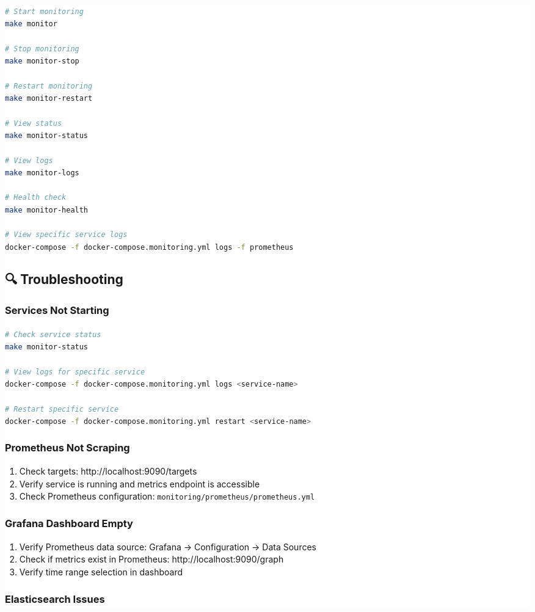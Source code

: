```bash
# Start monitoring
make monitor

# Stop monitoring
make monitor-stop

# Restart monitoring
make monitor-restart

# View status
make monitor-status

# View logs
make monitor-logs

# Health check
make monitor-health

# View specific service logs
docker-compose -f docker-compose.monitoring.yml logs -f prometheus
```

## 🔍 Troubleshooting

### Services Not Starting

```bash
# Check service status
make monitor-status

# View logs for specific service
docker-compose -f docker-compose.monitoring.yml logs <service-name>

# Restart specific service
docker-compose -f docker-compose.monitoring.yml restart <service-name>
```

### Prometheus Not Scraping

1. Check targets: http://localhost:9090/targets
2. Verify service is running and metrics endpoint is accessible
3. Check Prometheus configuration: `monitoring/prometheus/prometheus.yml`

### Grafana Dashboard Empty

1. Verify Prometheus data source: Grafana → Configuration → Data Sources
2. Check if metrics exist in Prometheus: http://localhost:9090/graph
3. Verify time range selection in dashboard

### Elasticsearch Issues
